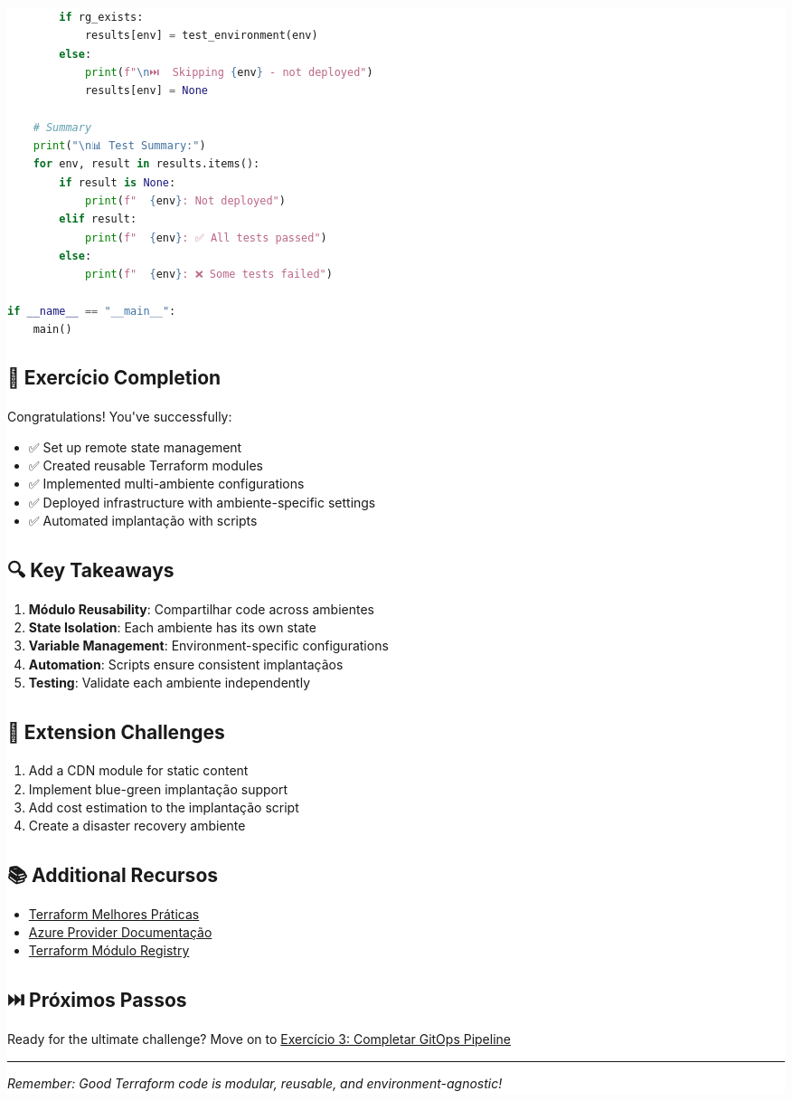 ```python
        if rg_exists:
            results[env] = test_environment(env)
        else:
            print(f"\n⏭️  Skipping {env} - not deployed")
            results[env] = None
    
    # Summary
    print("\n📊 Test Summary:")
    for env, result in results.items():
        if result is None:
            print(f"  {env}: Not deployed")
        elif result:
            print(f"  {env}: ✅ All tests passed")
        else:
            print(f"  {env}: ❌ Some tests failed")

if __name__ == "__main__":
    main()
```

## 🎯 Exercício Completion

Congratulations! You've successfully:
- ✅ Set up remote state management
- ✅ Created reusable Terraform modules
- ✅ Implemented multi-ambiente configurations
- ✅ Deployed infrastructure with ambiente-specific settings
- ✅ Automated implantação with scripts

## 🔍 Key Takeaways

1. **Módulo Reusability**: Compartilhar code across ambientes
2. **State Isolation**: Each ambiente has its own state
3. **Variable Management**: Environment-specific configurations
4. **Automation**: Scripts ensure consistent implantaçãos
5. **Testing**: Validate each ambiente independently

## 🚀 Extension Challenges

1. Add a CDN module for static content
2. Implement blue-green implantação support
3. Add cost estimation to the implantação script
4. Create a disaster recovery ambiente

## 📚 Additional Recursos

- [Terraform Melhores Práticas](https://www.terraform.io/docs/cloud/guides/recommended-practices/index.html)
- [Azure Provider Documentação](https://registry.terraform.io/providers/hashicorp/azurerm/latest/docs)
- [Terraform Módulo Registry](https://registry.terraform.io/browse/modules)

## ⏭️ Próximos Passos

Ready for the ultimate challenge? Move on to [Exercício 3: Completar GitOps Pipeline](/docs/modules/module-13/exercise3-overview)

---

*Remember: Good Terraform code is modular, reusable, and environment-agnostic!*